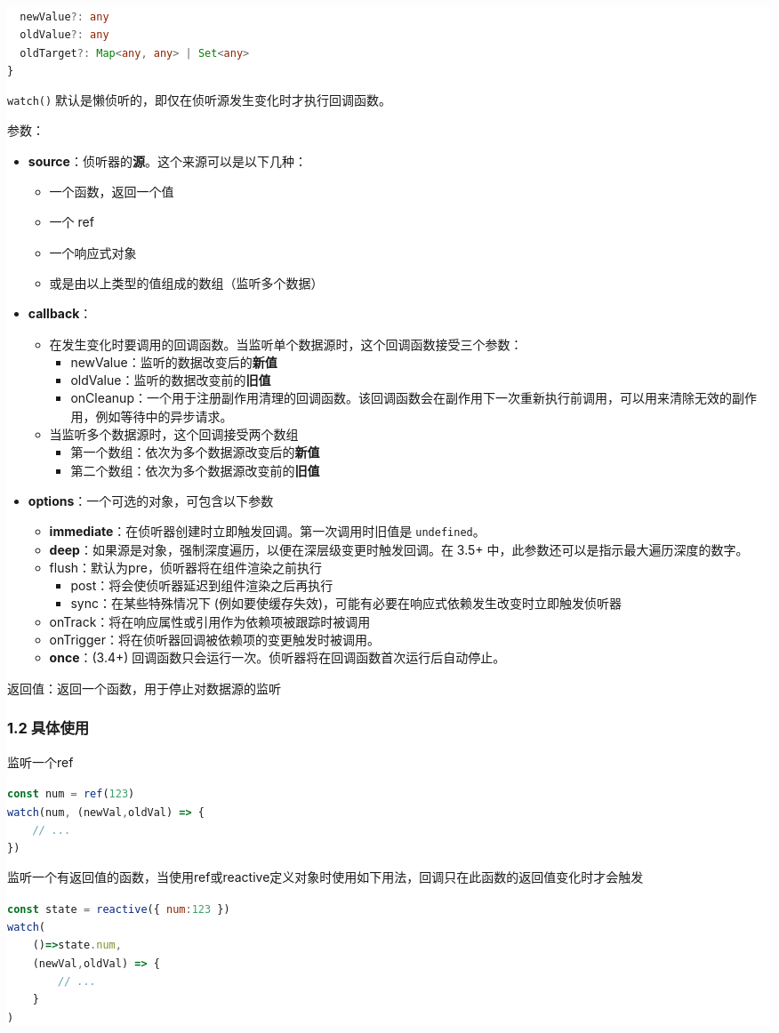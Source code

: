 ```ts
  newValue?: any
  oldValue?: any
  oldTarget?: Map<any, any> | Set<any>
}
```

`watch()` 默认是懒侦听的，即仅在侦听源发生变化时才执行回调函数。

参数：

- **source**：侦听器的**源**。这个来源可以是以下几种：

  - 一个函数，返回一个值

  - 一个 ref

  - 一个响应式对象

  - 或是由以上类型的值组成的数组（监听多个数据）

- **callback**：
  - 在发生变化时要调用的回调函数。当监听单个数据源时，这个回调函数接受三个参数：
    - newValue：监听的数据改变后的**新值**
    - oldValue：监听的数据改变前的**旧值**
    - onCleanup：一个用于注册副作用清理的回调函数。该回调函数会在副作用下一次重新执行前调用，可以用来清除无效的副作用，例如等待中的异步请求。
  - 当监听多个数据源时，这个回调接受两个数组
    - 第一个数组：依次为多个数据源改变后的**新值**
    - 第二个数组：依次为多个数据源改变前的**旧值**
- **options**：一个可选的对象，可包含以下参数
  - **immediate**：在侦听器创建时立即触发回调。第一次调用时旧值是 `undefined`。
  - **deep**：如果源是对象，强制深度遍历，以便在深层级变更时触发回调。在 3.5+ 中，此参数还可以是指示最大遍历深度的数字。
  - flush：默认为pre，侦听器将在组件渲染之前执行
    - post：将会使侦听器延迟到组件渲染之后再执行
    - sync：在某些特殊情况下 (例如要使缓存失效)，可能有必要在响应式依赖发生改变时立即触发侦听器
  - onTrack：将在响应属性或引用作为依赖项被跟踪时被调用
  - onTrigger：将在侦听器回调被依赖项的变更触发时被调用。
  - **once**：(3.4+) 回调函数只会运行一次。侦听器将在回调函数首次运行后自动停止。

返回值：返回一个函数，用于停止对数据源的监听



### 1.2 具体使用

监听一个ref

```js
const num = ref(123)
watch(num, (newVal,oldVal) => {
    // ...
})
```

监听一个有返回值的函数，当使用ref或reactive定义对象时使用如下用法，回调只在此函数的返回值变化时才会触发

```js
const state = reactive({ num:123 })
watch(
    ()=>state.num,
    (newVal,oldVal) => {
		// ...
    }
)
```
